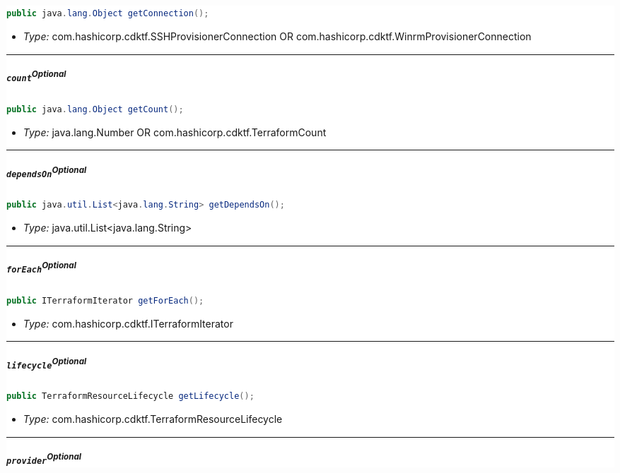```java
public java.lang.Object getConnection();
```

- *Type:* com.hashicorp.cdktf.SSHProvisionerConnection OR com.hashicorp.cdktf.WinrmProvisionerConnection

---

##### `count`<sup>Optional</sup> <a name="count" id="@cdktf/provider-snowflake.materializedViewGrant.MaterializedViewGrant.property.count"></a>

```java
public java.lang.Object getCount();
```

- *Type:* java.lang.Number OR com.hashicorp.cdktf.TerraformCount

---

##### `dependsOn`<sup>Optional</sup> <a name="dependsOn" id="@cdktf/provider-snowflake.materializedViewGrant.MaterializedViewGrant.property.dependsOn"></a>

```java
public java.util.List<java.lang.String> getDependsOn();
```

- *Type:* java.util.List<java.lang.String>

---

##### `forEach`<sup>Optional</sup> <a name="forEach" id="@cdktf/provider-snowflake.materializedViewGrant.MaterializedViewGrant.property.forEach"></a>

```java
public ITerraformIterator getForEach();
```

- *Type:* com.hashicorp.cdktf.ITerraformIterator

---

##### `lifecycle`<sup>Optional</sup> <a name="lifecycle" id="@cdktf/provider-snowflake.materializedViewGrant.MaterializedViewGrant.property.lifecycle"></a>

```java
public TerraformResourceLifecycle getLifecycle();
```

- *Type:* com.hashicorp.cdktf.TerraformResourceLifecycle

---

##### `provider`<sup>Optional</sup> <a name="provider" id="@cdktf/provider-snowflake.materializedViewGrant.MaterializedViewGrant.property.provider"></a>
